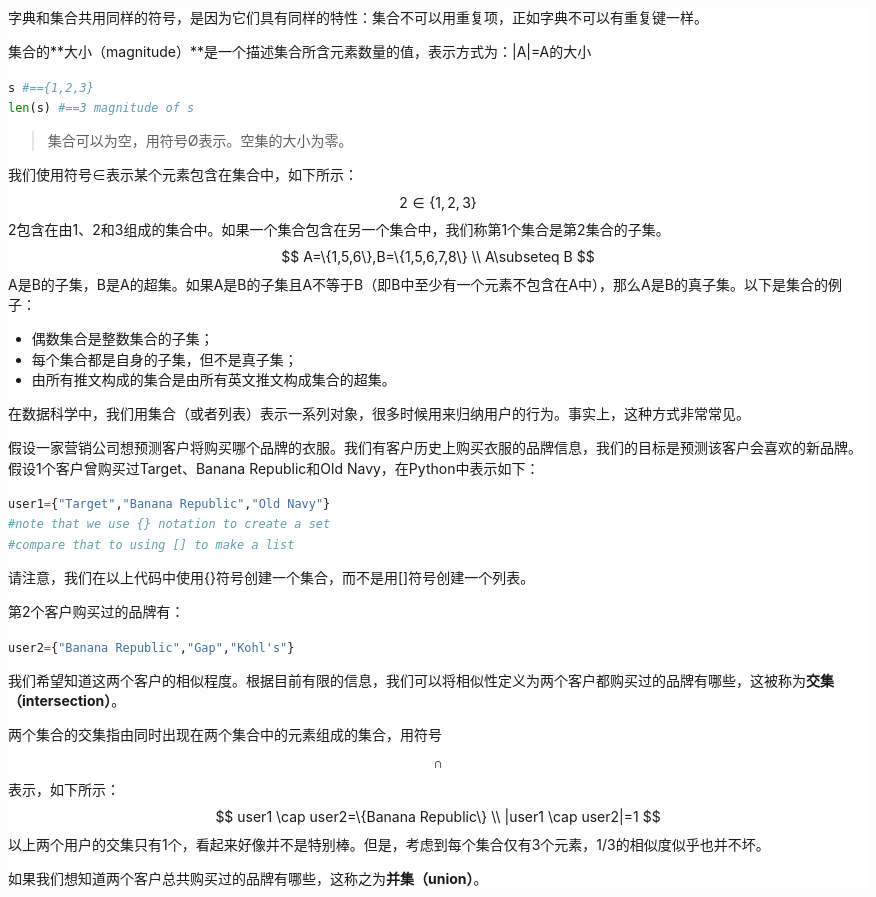 字典和集合共用同样的符号，是因为它们具有同样的特性：集合不可以用重复项，正如字典不可以有重复键一样。

集合的**大小（magnitude）**是一个描述集合所含元素数量的值，表示方式为：|A|=A的大小

```python
s #=={1,2,3}
len(s) #==3 magnitude of s
```

> 集合可以为空，用符号Ø表示。空集的大小为零。

我们使用符号∈表示某个元素包含在集合中，如下所示：
$$
2∈\{1,2,3\}
$$
2包含在由1、2和3组成的集合中。如果一个集合包含在另一个集合中，我们称第1个集合是第2集合的子集。
$$
A=\{1,5,6\},B=\{1,5,6,7,8\}
\\
A\subseteq B
$$
A是B的子集，B是A的超集。如果A是B的子集且A不等于B（即B中至少有一个元素不包含在A中），那么A是B的真子集。以下是集合的例子：



- 偶数集合是整数集合的子集；
- 每个集合都是自身的子集，但不是真子集；
- 由所有推文构成的集合是由所有英文推文构成集合的超集。

在数据科学中，我们用集合（或者列表）表示一系列对象，很多时候用来归纳用户的行为。事实上，这种方式非常常见。

假设一家营销公司想预测客户将购买哪个品牌的衣服。我们有客户历史上购买衣服的品牌信息，我们的目标是预测该客户会喜欢的新品牌。假设1个客户曾购买过Target、Banana Republic和Old Navy，在Python中表示如下：

```python
user1={"Target","Banana Republic","Old Navy"}
#note that we use {} notation to create a set
#compare that to using [] to make a list
```

请注意，我们在以上代码中使用{}符号创建一个集合，而不是用[]符号创建一个列表。

第2个客户购买过的品牌有：

```python
user2={"Banana Republic","Gap","Kohl's"}
```

我们希望知道这两个客户的相似程度。根据目前有限的信息，我们可以将相似性定义为两个客户都购买过的品牌有哪些，这被称为**交集（intersection）**。

两个集合的交集指由同时出现在两个集合中的元素组成的集合，用符号$$\cap$$表示，如下所示：
$$
user1 \cap user2=\{Banana Republic\}
\\
|user1 \cap user2|=1
$$
以上两个用户的交集只有1个，看起来好像并不是特别棒。但是，考虑到每个集合仅有3个元素，1/3的相似度似乎也并不坏。

如果我们想知道两个客户总共购买过的品牌有哪些，这称之为**并集（union）**。
